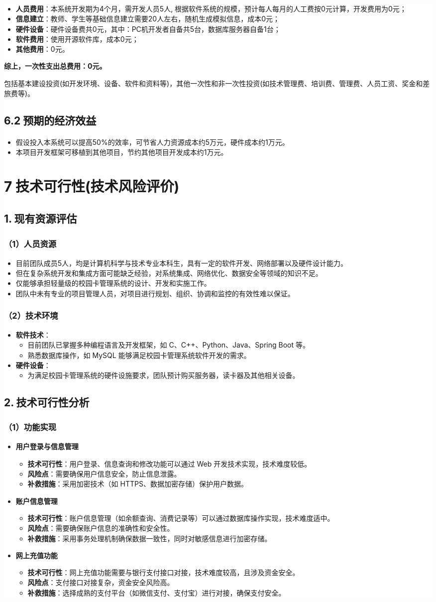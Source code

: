 - **人员费用**：本系统开发期为4个月，需开发人员5人, 根据软件系统的规模，预计每人每月的人工费按0元计算，开发费用为0元；
- **信息建立**：教师、学生等基础信息建立需要20人左右，随机生成模拟信息，成本0元；
- **硬件设备**：硬件设备费共0元，其中：PC机开发者自备共5台，数据库服务器自备1台；
- **软件费用**：使用开源软件库，成本0元；
- **其他费用**：0元。

**综上，一次性支出总费用：0元。**

包括基本建设投资(如开发环境、设备、软件和资料等)，其他一次性和非一次性投资(如技术管理费、培训费、管理费、人员工资、奖金和差旅费等)。

## 6.2 预期的经济效益

- 假设投入本系统可以提高50%的效率，可节省人力资源成本约5万元，硬件成本约1万元。
- 本项目开发框架可移植到其他项目，节约其他项目开发成本约1万元。





# 7 技术可行性(技术风险评价)

## 1. 现有资源评估

### （1）人员资源
- 目前团队成员5人，均是计算机科学与技术专业本科生，具有一定的软件开发、网络部署以及硬件设计能力。
- 但在复杂系统开发和集成方面可能缺乏经验，对系统集成、网络优化、数据安全等领域的知识不足。
- 仅能够承担轻量级的校园卡管理系统的设计、开发和实施工作。
- 团队中未有专业的项目管理人员，对项目进行规划、组织、协调和监控的有效性难以保证。

### （2）技术环境
- **软件技术**：
  - 目前团队已掌握多种编程语言及开发框架，如 C、C++、Python、Java、Spring Boot 等。
  - 熟悉数据库操作，如 MySQL 能够满足校园卡管理系统软件开发的需求。
- **硬件设备**：
  - 为满足校园卡管理系统的硬件设施要求，团队预计购买服务器，读卡器及其他相关设备。

## 2. 技术可行性分析

### （1）功能实现

- **用户登录与信息管理**
  - **技术可行性**：用户登录、信息查询和修改功能可以通过 Web 开发技术实现，技术难度较低。
  - **风险点**：需要确保用户信息安全，防止信息泄露。
  - **补救措施**：采用加密技术（如 HTTPS、数据加密存储）保护用户数据。

- **账户信息管理**
  - **技术可行性**：账户信息管理（如余额查询、消费记录等）可以通过数据库操作实现，技术难度适中。
  - **风险点**：需要确保账户信息的准确性和安全性。
  - **补救措施**：采用事务处理机制确保数据一致性，同时对敏感信息进行加密存储。

- **网上充值功能**
  - **技术可行性**：网上充值功能需要与银行支付接口对接，技术难度较高，且涉及资金安全。
  - **风险点**：支付接口对接复杂，资金安全风险高。
  - **补救措施**：选择成熟的支付平台（如微信支付、支付宝）进行对接，确保支付安全。
